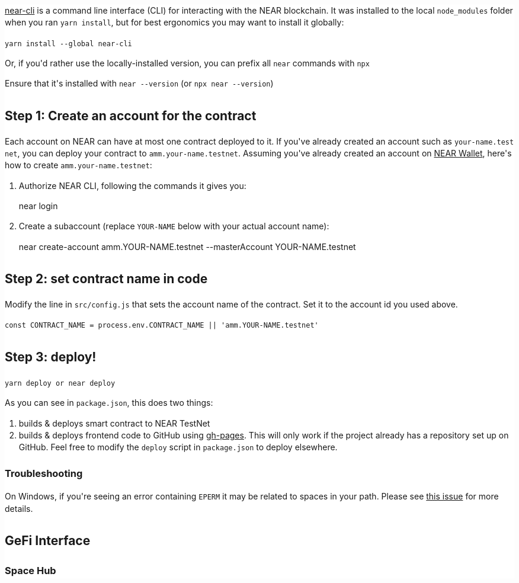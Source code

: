 [near-cli] is a command line interface (CLI) for interacting with the NEAR blockchain. It was installed to the local `node_modules` folder when you ran `yarn install`, but for best ergonomics you may want to install it globally:

    yarn install --global near-cli

Or, if you'd rather use the locally-installed version, you can prefix all `near` commands with `npx`

Ensure that it's installed with `near --version` (or `npx near --version`)


Step 1: Create an account for the contract
------------------------------------------

Each account on NEAR can have at most one contract deployed to it. If you've already created an account such as `your-name.testnet`, you can deploy your contract to `amm.your-name.testnet`. Assuming you've already created an account on [NEAR Wallet], here's how to create `amm.your-name.testnet`:

1. Authorize NEAR CLI, following the commands it gives you:

      near login

2. Create a subaccount (replace `YOUR-NAME` below with your actual account name):

      near create-account amm.YOUR-NAME.testnet --masterAccount YOUR-NAME.testnet


Step 2: set contract name in code
---------------------------------

Modify the line in `src/config.js` that sets the account name of the contract. Set it to the account id you used above.

    const CONTRACT_NAME = process.env.CONTRACT_NAME || 'amm.YOUR-NAME.testnet'


Step 3: deploy!
---------------

    yarn deploy or near deploy

As you can see in `package.json`, this does two things:

1. builds & deploys smart contract to NEAR TestNet
2. builds & deploys frontend code to GitHub using [gh-pages]. This will only work if the project already has a repository set up on GitHub. Feel free to modify the `deploy` script in `package.json` to deploy elsewhere.


### Troubleshooting

On Windows, if you're seeing an error containing `EPERM` it may be related to spaces in your path. Please see [this issue](https://github.com/zkat/npx/issues/209) for more details.


  [React]: https://reactjs.org/
  [create-near-app]: https://github.com/near/create-near-app
  [Node.js]: https://nodejs.org/en/download/package-manager/
  [jest]: https://jestjs.io/
  [NEAR accounts]: https://docs.near.org/docs/concepts/account
  [NEAR Wallet]: https://wallet.testnet.near.org/
  [near-cli]: https://github.com/near/near-cli
  [gh-pages]: https://github.com/tschaub/gh-pages

## GeFi Interface

### Space Hub
